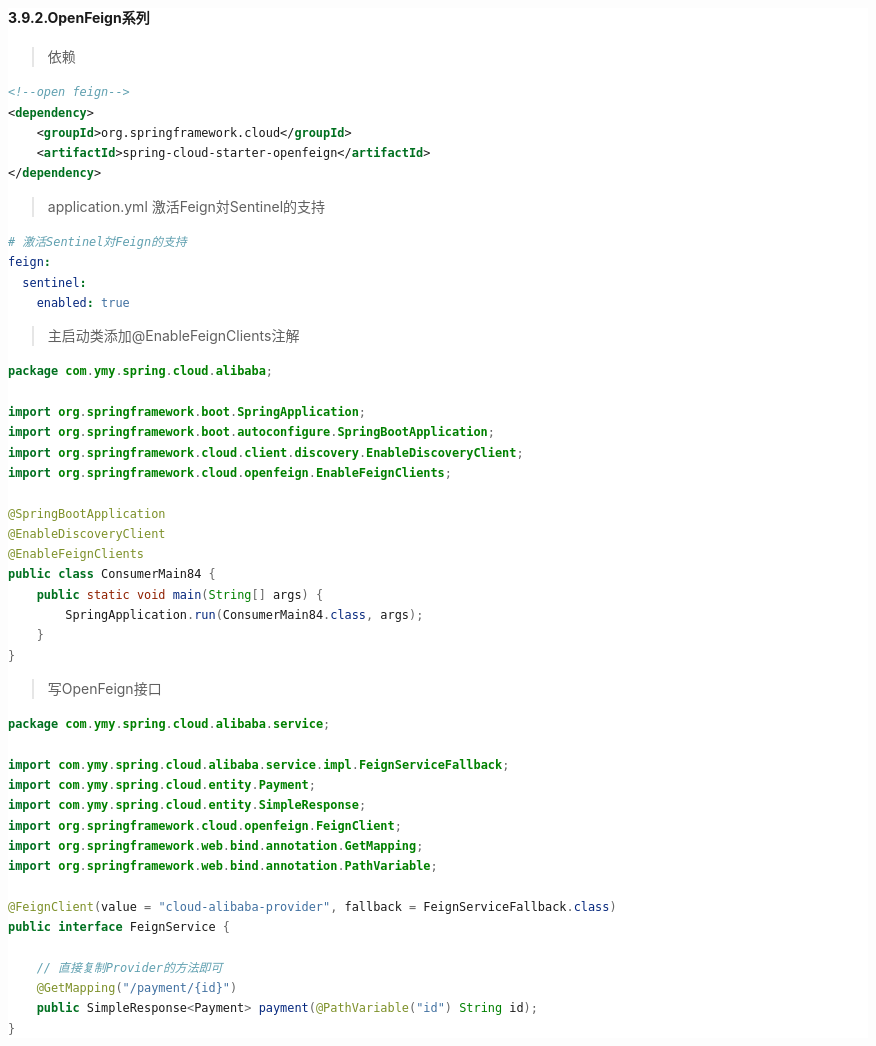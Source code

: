 #### 3.9.2.OpenFeign系列

> 依赖

```xml
<!--open feign-->
<dependency>
    <groupId>org.springframework.cloud</groupId>
    <artifactId>spring-cloud-starter-openfeign</artifactId>
</dependency>
```

> application.yml 激活Feign対Sentinel的支持

```yaml
# 激活Sentinel対Feign的支持
feign:
  sentinel:
    enabled: true
```

> 主启动类添加@EnableFeignClients注解

```java
package com.ymy.spring.cloud.alibaba;

import org.springframework.boot.SpringApplication;
import org.springframework.boot.autoconfigure.SpringBootApplication;
import org.springframework.cloud.client.discovery.EnableDiscoveryClient;
import org.springframework.cloud.openfeign.EnableFeignClients;

@SpringBootApplication
@EnableDiscoveryClient
@EnableFeignClients
public class ConsumerMain84 {
    public static void main(String[] args) {
        SpringApplication.run(ConsumerMain84.class, args);
    }
}
```

> 写OpenFeign接口

```java
package com.ymy.spring.cloud.alibaba.service;

import com.ymy.spring.cloud.alibaba.service.impl.FeignServiceFallback;
import com.ymy.spring.cloud.entity.Payment;
import com.ymy.spring.cloud.entity.SimpleResponse;
import org.springframework.cloud.openfeign.FeignClient;
import org.springframework.web.bind.annotation.GetMapping;
import org.springframework.web.bind.annotation.PathVariable;

@FeignClient(value = "cloud-alibaba-provider", fallback = FeignServiceFallback.class)
public interface FeignService {

    // 直接复制Provider的方法即可
    @GetMapping("/payment/{id}")
    public SimpleResponse<Payment> payment(@PathVariable("id") String id);
}
```
